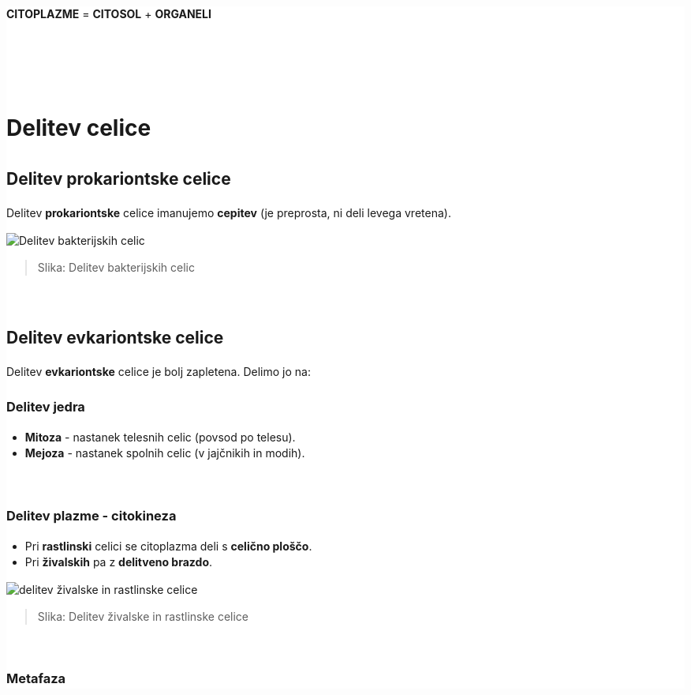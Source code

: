 **CITOPLAZME** = **CITOSOL** + **ORGANELI**

<br>
<br>
<br>

# Delitev celice

## Delitev prokariontske celice

Delitev **prokariontske** celice imanujemo **cepitev** (je preprosta, ni deli levega vretena).

![Delitev bakterijskih celic](https://res.cloudinary.com/solamona/image/upload/v1534539957/zvs/gim-kp/spl/1l/biologija/delitevbakterijskecelice.jpg)

> Slika: Delitev bakterijskih celic

<br>

## Delitev evkariontske celice

Delitev **evkariontske** celice je bolj zapletena. Delimo jo na:

### Delitev jedra

- **Mitoza** - nastanek telesnih celic (povsod po telesu).
- **Mejoza** - nastanek spolnih celic (v jajčnikih in modih).

<br>

### Delitev plazme - citokineza

- Pri **rastlinski** celici se citoplazma deli s **celično ploščo**.
- Pri **živalskih** pa z **delitveno brazdo**.

![delitev živalske in rastlinske celice](https://res.cloudinary.com/solamona/image/upload/v1534539958/zvs/gim-kp/spl/1l/biologija/delitev_r_in_z_celice.png)

> Slika: Delitev živalske in rastlinske celice

<br>

### Metafaza
